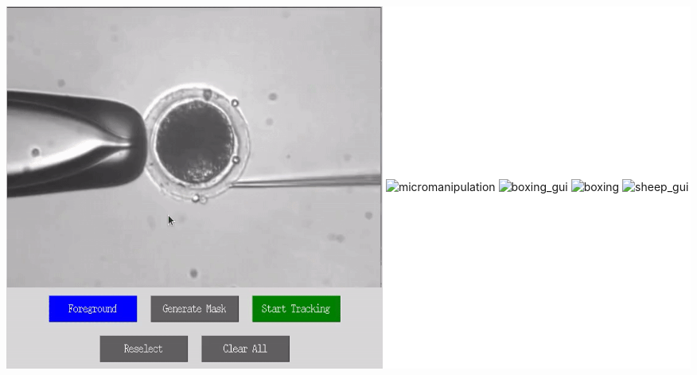   <img alt="micromanipulation_gui" src="assets/micromanipulation_gui.gif?raw=true" width="55%" style="vertical-align:middle;" />
  <img alt="micromanipulation" src="assets/micromanipulation_combined.gif?raw=true" width="43%" style="vertical-align:middle;" />
  <img alt="boxing_gui" src="assets/boxing_gui.gif?raw=true" width="55%" style="vertical-align:middle;" />
  <img alt="boxing" src="assets/boxing_combined.gif?raw=true" width="43%" style="vertical-align:middle;" />
  <img alt="sheep_gui" src="assets/sheep_gui.gif?raw=true" width="55%" style="vertical-align:middle;" />